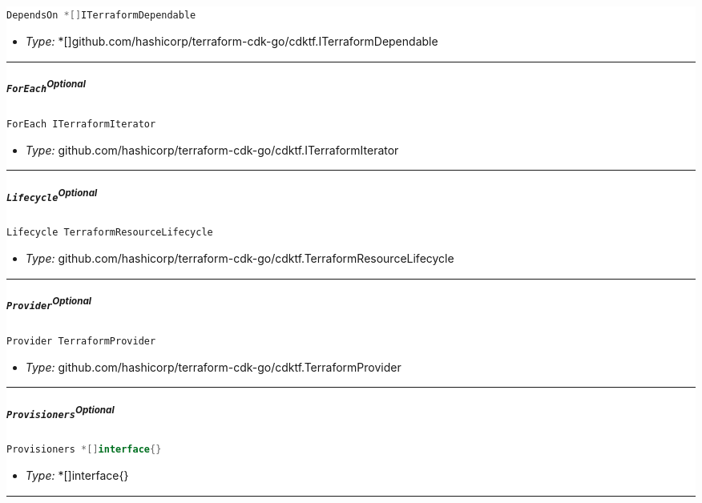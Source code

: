```go
DependsOn *[]ITerraformDependable
```

- *Type:* *[]github.com/hashicorp/terraform-cdk-go/cdktf.ITerraformDependable

---

##### `ForEach`<sup>Optional</sup> <a name="ForEach" id="@cdktf/provider-mongodbatlas.dataMongodbatlasProjectIpAccessList.DataMongodbatlasProjectIpAccessListConfig.property.forEach"></a>

```go
ForEach ITerraformIterator
```

- *Type:* github.com/hashicorp/terraform-cdk-go/cdktf.ITerraformIterator

---

##### `Lifecycle`<sup>Optional</sup> <a name="Lifecycle" id="@cdktf/provider-mongodbatlas.dataMongodbatlasProjectIpAccessList.DataMongodbatlasProjectIpAccessListConfig.property.lifecycle"></a>

```go
Lifecycle TerraformResourceLifecycle
```

- *Type:* github.com/hashicorp/terraform-cdk-go/cdktf.TerraformResourceLifecycle

---

##### `Provider`<sup>Optional</sup> <a name="Provider" id="@cdktf/provider-mongodbatlas.dataMongodbatlasProjectIpAccessList.DataMongodbatlasProjectIpAccessListConfig.property.provider"></a>

```go
Provider TerraformProvider
```

- *Type:* github.com/hashicorp/terraform-cdk-go/cdktf.TerraformProvider

---

##### `Provisioners`<sup>Optional</sup> <a name="Provisioners" id="@cdktf/provider-mongodbatlas.dataMongodbatlasProjectIpAccessList.DataMongodbatlasProjectIpAccessListConfig.property.provisioners"></a>

```go
Provisioners *[]interface{}
```

- *Type:* *[]interface{}

---
